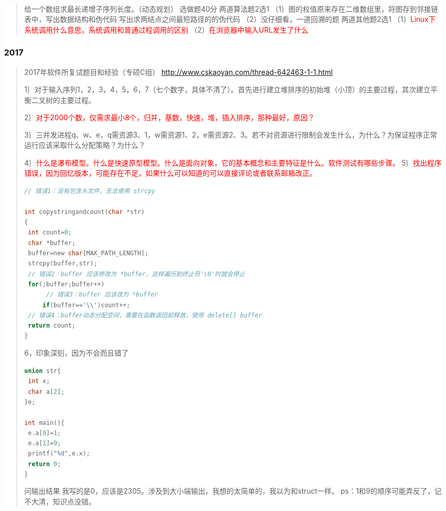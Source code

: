 > 给一个数组求最长递增子序列长度。（动态规划）
> 选做题40分
> 两道算法题2选1
> （1）图的权值原来存在二维数组里，将图存到邻接链表中，写出数据结构和伪代码 写出求两结点之间最短路径的的伪代码
> （2）没仔细看，一道回溯的题
> 两道其他题2选1
> （1）<font color='red'>Linux下系统调用什么意思，系统调用和普通过程调用的区别</font>
> （2）<font color='red'>在浏览器中输入URL发生了什么</font>

### 2017

> 2017年软件所复试题目和经验（专硕C组）
> http://www.cskaoyan.com/thread-642463-1-1.html
>
> 1｝对于输入序列1，2，3，4，5，6，7（七个数字，具体不清了）。首先进行建立堆排序的初始堆（小顶）的主要过程，其次建立平衡二叉树的主要过程。
>
> 2｝<font color='red'>对于2000个数，仅需求最小8个，归并，基数，快速，堆，插入排序，那种最好，原因？</font>
>
> 3｝三并发进程q、w、e，q需资源3、1，w需资源1、2，e需资源2、3。若不对资源进行限制会发生什么，为什么？为保证程序正常运行应该采取什么分配策略？为什么？
>
> 4｝<font color='red'>什么是瀑布模型。什么是快速原型模型。什么是面向对象，它的基本概念和主要特征是什么。软件测试有哪些步骤。</font>
> 5｝<font color='red'>找出程序错误，因为回忆版本，可能存在不足，如果什么可以知道的可以直接评论或者联系邮箱改正。</font>
>
> ```c
> // 错误1：没有包含头文件，无法使用 strcpy 
> 
> int copystringandcount(char *str)
> {
>  int count=0;
>  char *buffer;
>  buffer=new char[MAX_PATH_LENGTH];
>  strcpy(buffer,str);
>  // 错误2：buffer 应该修改为 *buffer，这样遍历到终止符'\0'时就会停止
>  for(;buffer;buffer++)
>       // 错误3：buffer 应该改为 *buffer
>      if(buffer=='\\')count++;
>  // 错误4：buffer动态分配空间，需要在函数返回前释放，使用 delete[] buffer 
>  return count;
> }
> ```
>
> 6，印象深刻，因为不会而且错了
>
> ```c
> union str{
>  int x;
>  char a[2];
> }e;
> 
> int main(){
>  e.a[0]=1;
>  e.a[1]=9;
>  printf("%d",e.x);
>  return 0;
> }
> ```
>
> 问输出结果
> 我写的是0，应该是2305。涉及到大小端输出，我想的太简单的，我以为和struct一样。
> ps：1和9的顺序可能弄反了，记不大清，知识点没错。
